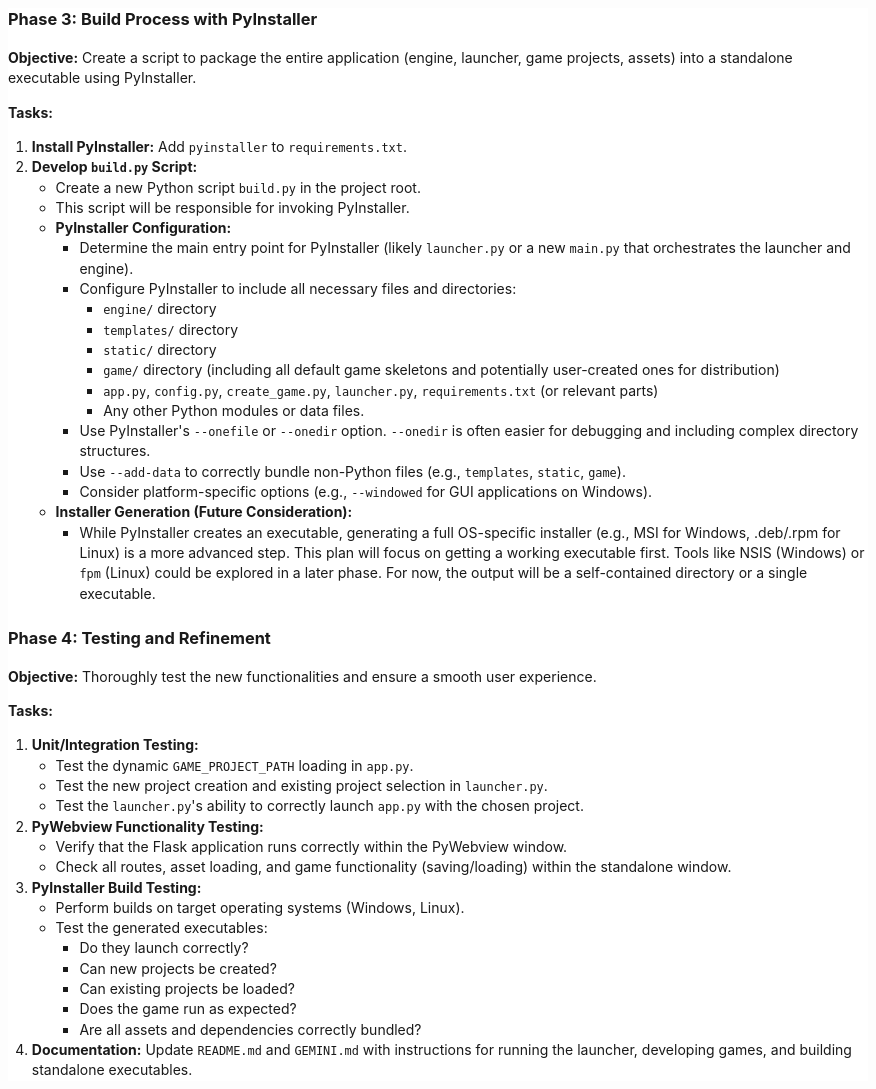 ### Phase 3: Build Process with PyInstaller

**Objective:** Create a script to package the entire application (engine, launcher, game projects, assets) into a standalone executable using PyInstaller.

**Tasks:**

1.  **Install PyInstaller:** Add `pyinstaller` to `requirements.txt`.
2.  **Develop `build.py` Script:**
    *   Create a new Python script `build.py` in the project root.
    *   This script will be responsible for invoking PyInstaller.
    *   **PyInstaller Configuration:**
        *   Determine the main entry point for PyInstaller (likely `launcher.py` or a new `main.py` that orchestrates the launcher and engine).
        *   Configure PyInstaller to include all necessary files and directories:
            *   `engine/` directory
            *   `templates/` directory
            *   `static/` directory
            *   `game/` directory (including all default game skeletons and potentially user-created ones for distribution)
            *   `app.py`, `config.py`, `create_game.py`, `launcher.py`, `requirements.txt` (or relevant parts)
            *   Any other Python modules or data files.
        *   Use PyInstaller's `--onefile` or `--onedir` option. `--onedir` is often easier for debugging and including complex directory structures.
        *   Use `--add-data` to correctly bundle non-Python files (e.g., `templates`, `static`, `game`).
        *   Consider platform-specific options (e.g., `--windowed` for GUI applications on Windows).
    *   **Installer Generation (Future Consideration):**
        *   While PyInstaller creates an executable, generating a full OS-specific installer (e.g., MSI for Windows, .deb/.rpm for Linux) is a more advanced step. This plan will focus on getting a working executable first. Tools like NSIS (Windows) or `fpm` (Linux) could be explored in a later phase. For now, the output will be a self-contained directory or a single executable.

### Phase 4: Testing and Refinement

**Objective:** Thoroughly test the new functionalities and ensure a smooth user experience.

**Tasks:**

1.  **Unit/Integration Testing:**
    *   Test the dynamic `GAME_PROJECT_PATH` loading in `app.py`.
    *   Test the new project creation and existing project selection in `launcher.py`.
    *   Test the `launcher.py`'s ability to correctly launch `app.py` with the chosen project.
2.  **PyWebview Functionality Testing:**
    *   Verify that the Flask application runs correctly within the PyWebview window.
    *   Check all routes, asset loading, and game functionality (saving/loading) within the standalone window.
3.  **PyInstaller Build Testing:**
    *   Perform builds on target operating systems (Windows, Linux).
    *   Test the generated executables:
        *   Do they launch correctly?
        *   Can new projects be created?
        *   Can existing projects be loaded?
        *   Does the game run as expected?
        *   Are all assets and dependencies correctly bundled?
4.  **Documentation:** Update `README.md` and `GEMINI.md` with instructions for running the launcher, developing games, and building standalone executables.
